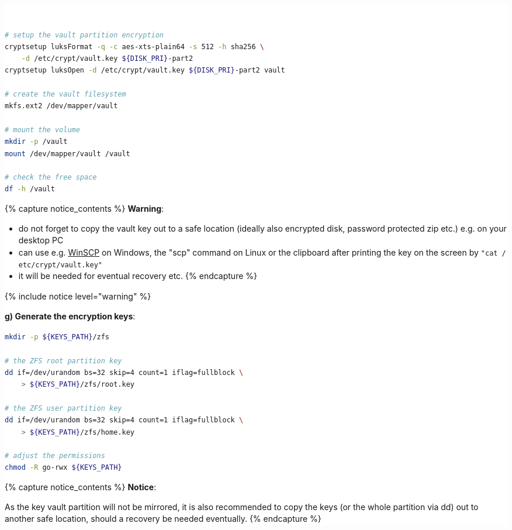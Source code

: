 ```bash


# setup the vault partition encryption
cryptsetup luksFormat -q -c aes-xts-plain64 -s 512 -h sha256 \
    -d /etc/crypt/vault.key ${DISK_PRI}-part2
cryptsetup luksOpen -d /etc/crypt/vault.key ${DISK_PRI}-part2 vault

# create the vault filesystem
mkfs.ext2 /dev/mapper/vault

# mount the volume
mkdir -p /vault
mount /dev/mapper/vault /vault

# check the free space
df -h /vault
```

{% capture notice_contents %}
**<a name="key_warn">Warning</a>**:

- do not forget to copy the vault key out to a safe location (ideally also encrypted disk, password protected zip etc.) e.g. on your desktop PC
- can use e.g. [WinSCP](https://winscp.net/eng/download.php) on Windows, the "scp" command on Linux or the clipboard after printing the key on the screen by `"cat /etc/crypt/vault.key"`
- it will be needed for eventual recovery etc.
{% endcapture %}

{% include notice level="warning" %}

**g) <a name="keys_generate"></a>Generate the encryption keys**:

```bash
mkdir -p ${KEYS_PATH}/zfs

# the ZFS root partition key
dd if=/dev/urandom bs=32 skip=4 count=1 iflag=fullblock \
    > ${KEYS_PATH}/zfs/root.key

# the ZFS user partition key
dd if=/dev/urandom bs=32 skip=4 count=1 iflag=fullblock \
    > ${KEYS_PATH}/zfs/home.key

# adjust the permissions
chmod -R go-rwx ${KEYS_PATH}
```

{% capture notice_contents %}
**<a name="key_note">Notice</a>**:

As the key vault partition will not be mirrored, it is also recommended to copy the keys (or the whole partition via dd) out to another safe location, should a recovery be needed eventually.
{% endcapture %}
